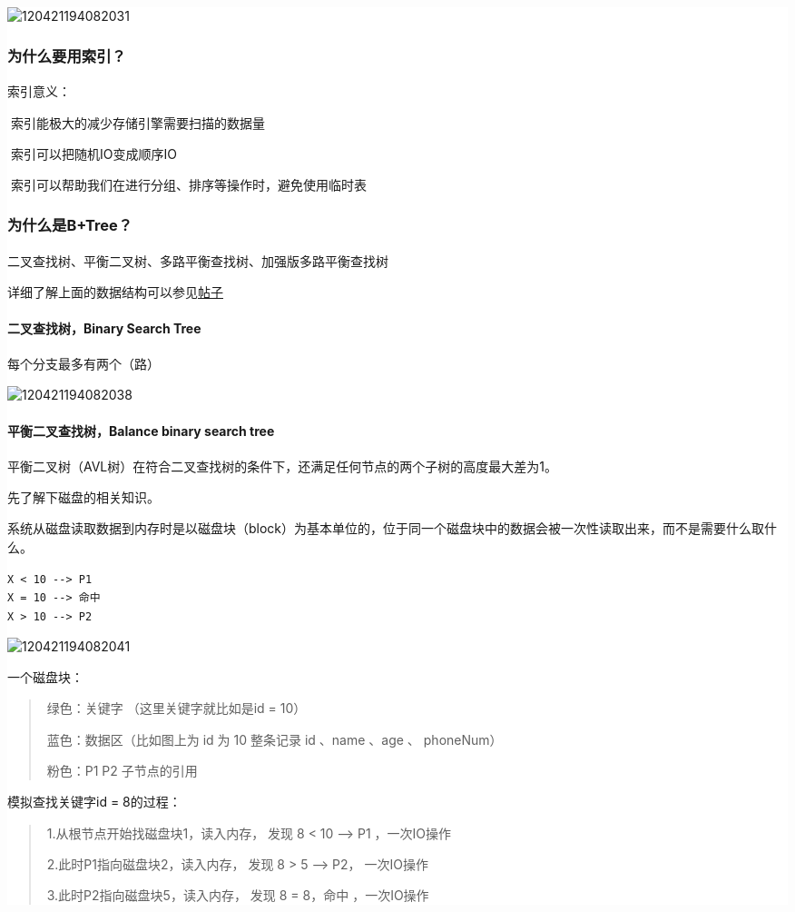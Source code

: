 ![120421194082031](http://ww2.sinaimg.cn/large/006tNc79gy1g5xauszguoj30uq0910vl.jpg)

### 为什么要用索引？

索引意义：

​	索引能极大的减少存储引擎需要扫描的数据量

​	索引可以把随机IO变成顺序IO

​	索引可以帮助我们在进行分组、排序等操作时，避免使用临时表

### 为什么是B+Tree？

二叉查找树、平衡二叉树、多路平衡查找树、加强版多路平衡查找树 

详细了解上面的数据结构可以参见[帖子](https://www.cnblogs.com/vianzhang/p/7922426.html)

#### 二叉查找树，Binary Search Tree

每个分支最多有两个（路）

![120421194082038](http://ww3.sinaimg.cn/large/006tNc79gy1g5xauy5su0j30i30h10ur.jpg)

#### 平衡二叉查找树，Balance binary search tree

平衡二叉树（AVL树）在符合二叉查找树的条件下，还满足任何节点的两个子树的高度最大差为1。

先了解下磁盘的相关知识。

系统从磁盘读取数据到内存时是以磁盘块（block）为基本单位的，位于同一个磁盘块中的数据会被一次性读取出来，而不是需要什么取什么。



```
X < 10 --> P1
X = 10 --> 命中
X > 10 --> P2
```



![120421194082041](http://ww1.sinaimg.cn/large/006tNc79gy1g5xav6q2pqj30so0gzwh2.jpg)

一个磁盘块：

> ​	绿色：关键字 （这里关键字就比如是id = 10）
>
> ​	蓝色：数据区（比如图上为 id  为 10 整条记录 id 、name 、age  、 phoneNum）
>
> ​	粉色：P1 P2 子节点的引用
>

模拟查找关键字id = 8的过程：

> ​	1.从根节点开始找磁盘块1，读入内存，  发现  8 < 10 --> P1 ，一次IO操作
>
> ​	2.此时P1指向磁盘块2，读入内存，  	     发现 8 > 5 --> P2， 一次IO操作
>
> ​	3.此时P2指向磁盘块5，读入内存，	     发现 8 = 8，命中 ，一次IO操作
>
